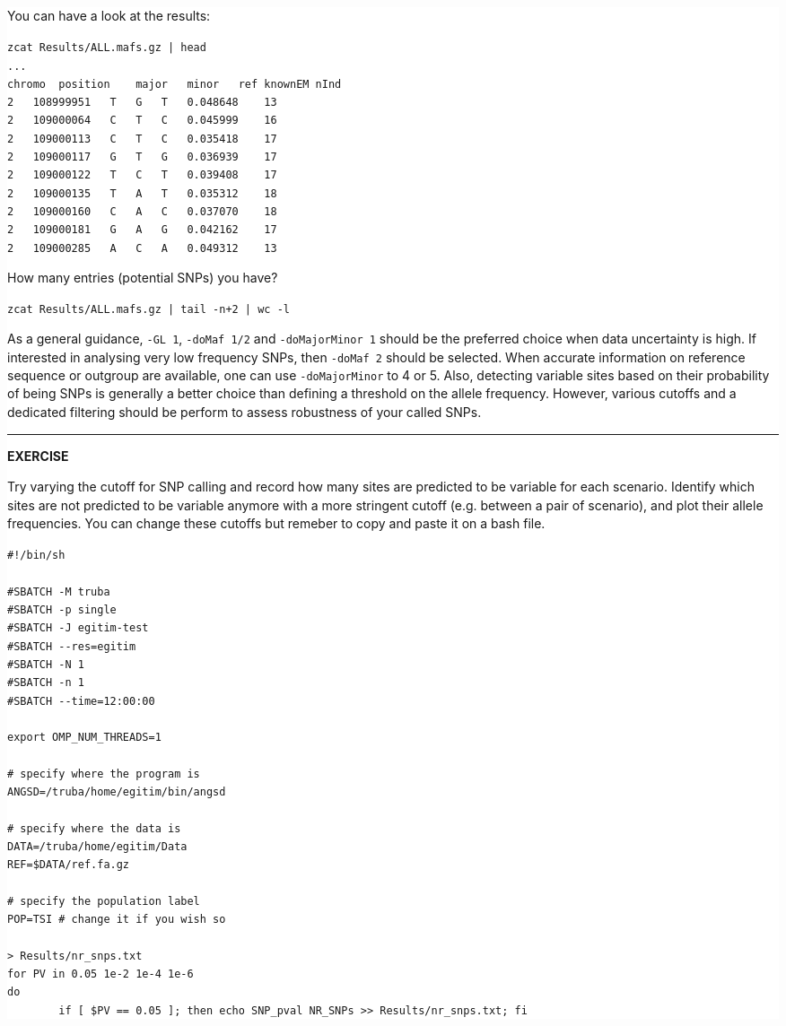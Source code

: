 You can have a look at the results:
```
zcat Results/ALL.mafs.gz | head
...
chromo	position	major	minor	ref	knownEM	nInd
2	108999951	T	G	T	0.048648	13
2	109000064	C	T	C	0.045999	16
2	109000113	C	T	C	0.035418	17
2	109000117	G	T	G	0.036939	17
2	109000122	T	C	T	0.039408	17
2	109000135	T	A	T	0.035312	18
2	109000160	C	A	C	0.037070	18
2	109000181	G	A	G	0.042162	17
2	109000285	A	C	A	0.049312	13
```

How many entries (potential SNPs) you have?
```
zcat Results/ALL.mafs.gz | tail -n+2 | wc -l
```

As a general guidance, `-GL 1`, `-doMaf 1/2` and `-doMajorMinor 1` should be the preferred choice when data uncertainty is high.
If interested in analysing very low frequency SNPs, then `-doMaf 2` should be selected.
When accurate information on reference sequence or outgroup are available, one can use `-doMajorMinor` to 4 or 5.
Also, detecting variable sites based on their probability of being SNPs is generally a better choice than defining a threshold on the allele frequency.
However, various cutoffs and a dedicated filtering should be perform to assess robustness of your called SNPs.

-----------------------------------------------

**EXERCISE**

Try varying the cutoff for SNP calling and record how many sites are predicted to be variable for each scenario.
Identify which sites are not predicted to be variable anymore with a more stringent cutoff (e.g. between a pair of scenario), and plot their allele frequencies.
You can change these cutoffs but remeber to copy and paste it on a bash file.
```
#!/bin/sh

#SBATCH -M truba
#SBATCH -p single
#SBATCH -J egitim-test
#SBATCH --res=egitim
#SBATCH -N 1
#SBATCH -n 1
#SBATCH --time=12:00:00

export OMP_NUM_THREADS=1

# specify where the program is
ANGSD=/truba/home/egitim/bin/angsd

# specify where the data is
DATA=/truba/home/egitim/Data
REF=$DATA/ref.fa.gz

# specify the population label
POP=TSI # change it if you wish so

> Results/nr_snps.txt
for PV in 0.05 1e-2 1e-4 1e-6
do
        if [ $PV == 0.05 ]; then echo SNP_pval NR_SNPs >> Results/nr_snps.txt; fi
```